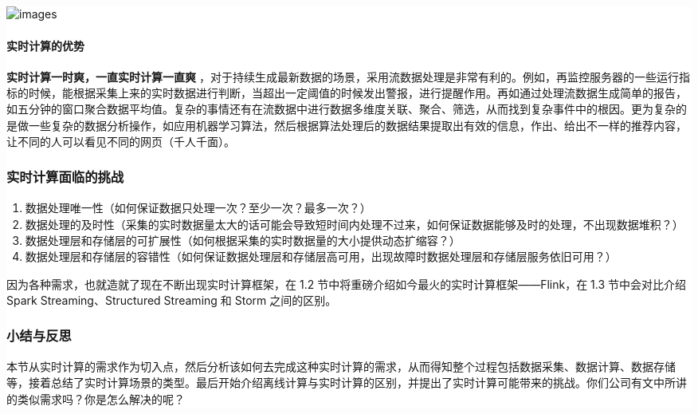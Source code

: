 ![images](https://static.lovedata.net/zs/g4OSIs.jpg-wm)
#### 实时计算的优势

**实时计算一时爽，一直实时计算一直爽**
，对于持续生成最新数据的场景，采用流数据处理是非常有利的。例如，再监控服务器的一些运行指标的时候，能根据采集上来的实时数据进行判断，当超出一定阈值的时候发出警报，进行提醒作用。再如通过处理流数据生成简单的报告，如五分钟的窗口聚合数据平均值。复杂的事情还有在流数据中进行数据多维度关联、聚合、筛选，从而找到复杂事件中的根因。更为复杂的是做一些复杂的数据分析操作，如应用机器学习算法，然后根据算法处理后的数据结果提取出有效的信息，作出、给出不一样的推荐内容，让不同的人可以看见不同的网页（千人千面）。

### 实时计算面临的挑战

  1. 数据处理唯一性（如何保证数据只处理一次？至少一次？最多一次？）
  2. 数据处理的及时性（采集的实时数据量太大的话可能会导致短时间内处理不过来，如何保证数据能够及时的处理，不出现数据堆积？）
  3. 数据处理层和存储层的可扩展性（如何根据采集的实时数据量的大小提供动态扩缩容？）
  4. 数据处理层和存储层的容错性（如何保证数据处理层和存储层高可用，出现故障时数据处理层和存储层服务依旧可用？）

因为各种需求，也就造就了现在不断出现实时计算框架，在 1.2 节中将重磅介绍如今最火的实时计算框架——Flink，在 1.3 节中会对比介绍 Spark
Streaming、Structured Streaming 和 Storm 之间的区别。

### 小结与反思

本节从实时计算的需求作为切入点，然后分析该如何去完成这种实时计算的需求，从而得知整个过程包括数据采集、数据计算、数据存储等，接着总结了实时计算场景的类型。最后开始介绍离线计算与实时计算的区别，并提出了实时计算可能带来的挑战。你们公司有文中所讲的类似需求吗？你是怎么解决的呢？

